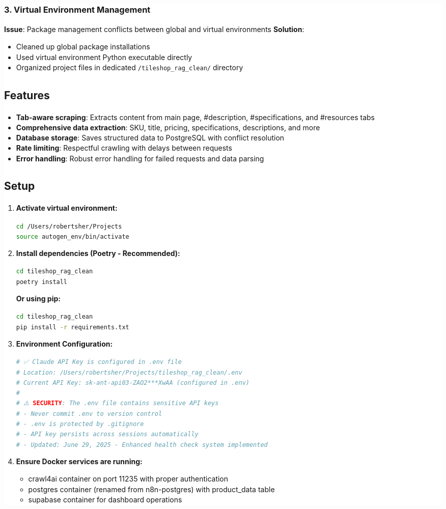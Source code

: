 ### 3. Virtual Environment Management
**Issue**: Package management conflicts between global and virtual environments
**Solution**: 
- Cleaned up global package installations
- Used virtual environment Python executable directly
- Organized project files in dedicated `/tileshop_rag_clean/` directory

## Features

- **Tab-aware scraping**: Extracts content from main page, #description, #specifications, and #resources tabs
- **Comprehensive data extraction**: SKU, title, pricing, specifications, descriptions, and more
- **Database storage**: Saves structured data to PostgreSQL with conflict resolution
- **Rate limiting**: Respectful crawling with delays between requests
- **Error handling**: Robust error handling for failed requests and data parsing

## Setup

1. **Activate virtual environment:**
   ```bash
   cd /Users/robertsher/Projects
   source autogen_env/bin/activate
   ```

2. **Install dependencies (Poetry - Recommended):**
   ```bash
   cd tileshop_rag_clean
   poetry install
   ```
   
   **Or using pip:**
   ```bash
   cd tileshop_rag_clean
   pip install -r requirements.txt
   ```

3. **Environment Configuration:**
   ```bash
   # ✅ Claude API Key is configured in .env file
   # Location: /Users/robertsher/Projects/tileshop_rag_clean/.env
   # Current API Key: sk-ant-api03-ZAO2***XwAA (configured in .env)
   # 
   # ⚠️ SECURITY: The .env file contains sensitive API keys
   # - Never commit .env to version control
   # - .env is protected by .gitignore
   # - API key persists across sessions automatically
   # - Updated: June 29, 2025 - Enhanced health check system implemented
   ```

4. **Ensure Docker services are running:**
   - crawl4ai container on port 11235 with proper authentication
   - postgres container (renamed from n8n-postgres) with product_data table
   - supabase container for dashboard operations
